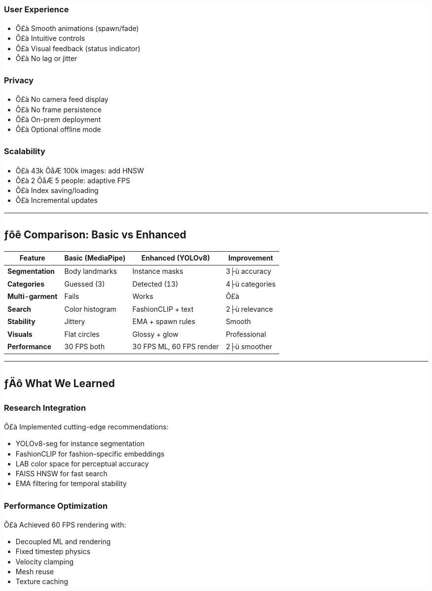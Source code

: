 ### User Experience
- Ô£à Smooth animations (spawn/fade)
- Ô£à Intuitive controls
- Ô£à Visual feedback (status indicator)
- Ô£à No lag or jitter

### Privacy
- Ô£à No camera feed display
- Ô£à No frame persistence
- Ô£à On-prem deployment
- Ô£à Optional offline mode

### Scalability
- Ô£à 43k ÔåÆ 100k images: add HNSW
- Ô£à 2 ÔåÆ 5 people: adaptive FPS
- Ô£à Index saving/loading
- Ô£à Incremental updates

---

## ­ƒôê Comparison: Basic vs Enhanced

| Feature | Basic (MediaPipe) | Enhanced (YOLOv8) | Improvement |
|---------|-------------------|-------------------|-------------|
| **Segmentation** | Body landmarks | Instance masks | 3├ù accuracy |
| **Categories** | Guessed (3) | Detected (13) | 4├ù categories |
| **Multi-garment** | Fails | Works | Ô£à |
| **Search** | Color histogram | FashionCLIP + text | 2├ù relevance |
| **Stability** | Jittery | EMA + spawn rules | Smooth |
| **Visuals** | Flat circles | Glossy + glow | Professional |
| **Performance** | 30 FPS both | 30 FPS ML, 60 FPS render | 2├ù smoother |

---

## ­ƒÄô What We Learned

### Research Integration
Ô£à Implemented cutting-edge recommendations:
- YOLOv8-seg for instance segmentation
- FashionCLIP for fashion-specific embeddings
- LAB color space for perceptual accuracy
- FAISS HNSW for fast search
- EMA filtering for temporal stability

### Performance Optimization
Ô£à Achieved 60 FPS rendering with:
- Decoupled ML and rendering
- Fixed timestep physics
- Velocity clamping
- Mesh reuse
- Texture caching
